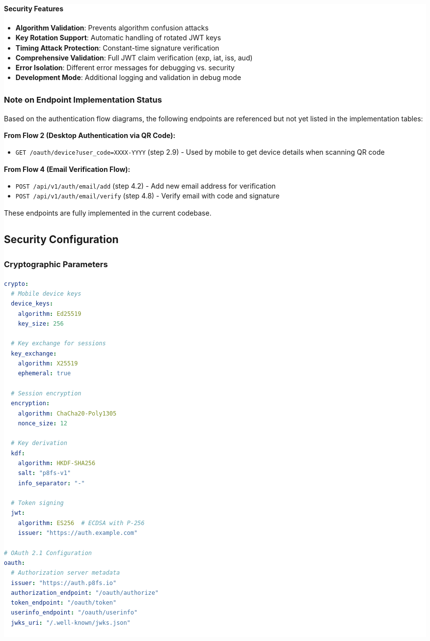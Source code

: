 #### Security Features

- **Algorithm Validation**: Prevents algorithm confusion attacks
- **Key Rotation Support**: Automatic handling of rotated JWT keys  
- **Timing Attack Protection**: Constant-time signature verification
- **Comprehensive Validation**: Full JWT claim verification (exp, iat, iss, aud)
- **Error Isolation**: Different error messages for debugging vs. security
- **Development Mode**: Additional logging and validation in debug mode

### Note on Endpoint Implementation Status

Based on the authentication flow diagrams, the following endpoints are referenced but not yet listed in the implementation tables:

**From Flow 2 (Desktop Authentication via QR Code):**
- `GET /oauth/device?user_code=XXXX-YYYY` (step 2.9) - Used by mobile to get device details when scanning QR code

**From Flow 4 (Email Verification Flow):**
- `POST /api/v1/auth/email/add` (step 4.2) - Add new email address for verification
- `POST /api/v1/auth/email/verify` (step 4.8) - Verify email with code and signature

These endpoints are fully implemented in the current codebase.

## Security Configuration

### Cryptographic Parameters

```yaml
crypto:
  # Mobile device keys
  device_keys:
    algorithm: Ed25519
    key_size: 256
    
  # Key exchange for sessions
  key_exchange:
    algorithm: X25519
    ephemeral: true
    
  # Session encryption
  encryption:
    algorithm: ChaCha20-Poly1305
    nonce_size: 12
    
  # Key derivation
  kdf:
    algorithm: HKDF-SHA256
    salt: "p8fs-v1"
    info_separator: "-"
    
  # Token signing
  jwt:
    algorithm: ES256  # ECDSA with P-256
    issuer: "https://auth.example.com"
    
# OAuth 2.1 Configuration
oauth:
  # Authorization server metadata
  issuer: "https://auth.p8fs.io"
  authorization_endpoint: "/oauth/authorize"
  token_endpoint: "/oauth/token"
  userinfo_endpoint: "/oauth/userinfo"
  jwks_uri: "/.well-known/jwks.json"
  
```